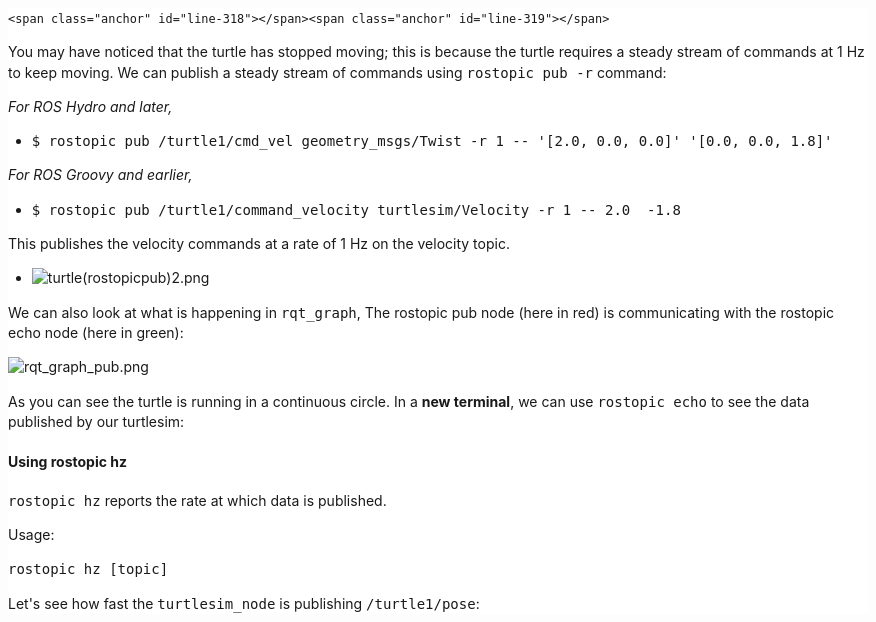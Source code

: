     <span class="anchor" id="line-318"></span><span class="anchor" id="line-319"></span>

You may have noticed that the turtle has stopped moving; this is because the turtle requires a steady stream of commands at 1 Hz to keep moving. We can publish a steady stream of commands using <tt class="backtick">rostopic pub -r</tt> command:<span class="anchor" id="line-320"></span><span class="anchor" id="line-321"></span>

_For ROS Hydro and later,_<span class="anchor" id="line-322"></span>

*   <span class="anchor" id="line-323"></span><span class="anchor" id="line-324"></span>

    <pre><span class="anchor" id="line-1-44"></span>$ rostopic pub /turtle1/cmd_vel geometry_msgs/Twist -r 1 -- '[2.0, 0.0, 0.0]' '[0.0, 0.0, 1.8]'</pre>

    <span class="anchor" id="line-325"></span>

_For ROS Groovy and earlier,_<span class="anchor" id="line-326"></span>

*   <span class="anchor" id="line-327"></span><span class="anchor" id="line-328"></span>

    <pre><span class="anchor" id="line-1-45"></span>$ rostopic pub /turtle1/command_velocity turtlesim/Velocity -r 1 -- 2.0  -1.8</pre>

    <span class="anchor" id="line-329"></span>

This publishes the velocity commands at a rate of 1 Hz on the velocity topic.<span class="anchor" id="line-330"></span><span class="anchor" id="line-331"></span>

*   ![turtle(rostopicpub)2.png](/ROS/Tutorials/UnderstandingTopics?action=AttachFile&do=get&target=turtle%28rostopicpub%292.png "turtle(rostopicpub)2.png")<span class="anchor" id="line-332"></span><span class="anchor" id="line-333"></span>

We can also look at what is happening in <tt class="backtick">rqt_graph</tt>, The rostopic pub node (here in red) is communicating with the rostopic echo node (here in green):<span class="anchor" id="line-334"></span><span class="anchor" id="line-335"></span>

![rqt_graph_pub.png](/ROS/Tutorials/UnderstandingTopics?action=AttachFile&do=get&target=rqt_graph_pub.png "rqt_graph_pub.png")<span class="anchor" id="line-336"></span><span class="anchor" id="line-337"></span>

As you can see the turtle is running in a continuous circle. In a **new terminal**, we can use <tt class="backtick">rostopic echo</tt> to see the data published by our turtlesim:<span class="anchor" id="line-338"></span><span class="anchor" id="line-339"></span>

#### Using rostopic hz

<span class="anchor" id="line-340"></span>

<tt class="backtick">rostopic hz</tt> reports the rate at which data is published.<span class="anchor" id="line-341"></span><span class="anchor" id="line-342"></span>

Usage:<span class="anchor" id="line-343"></span><span class="anchor" id="line-344"></span><span class="anchor" id="line-345"></span>

<pre><span class="anchor" id="line-1-46"></span>rostopic hz [topic]</pre>

<span class="anchor" id="line-346"></span>

Let's see how fast the <tt class="backtick">turtlesim_node</tt> is publishing <tt class="backtick">/turtle1/pose</tt>:<span class="anchor" id="line-347"></span><span class="anchor" id="line-348"></span><span class="anchor" id="line-349"></span>
